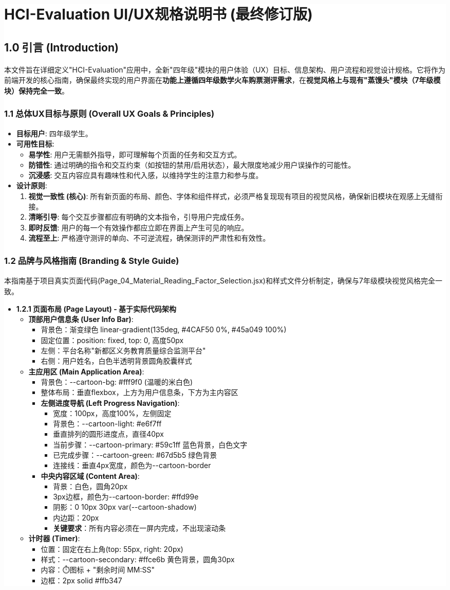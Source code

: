 # **HCI-Evaluation UI/UX规格说明书 (最终修订版)**

## **1.0 引言 (Introduction)**

本文件旨在详细定义"HCI-Evaluation"应用中，全新"四年级"模块的用户体验（UX）目标、信息架构、用户流程和视觉设计规格。它将作为前端开发的核心指南，确保最终实现的用户界面在**功能上遵循四年级数学火车购票测评需求**，在**视觉风格上与现有"蒸馒头"模块（7年级模块）保持完全一致**。

### **1.1 总体UX目标与原则 (Overall UX Goals & Principles)**

* **目标用户**: 四年级学生。  
* **可用性目标**:  
  * **易学性**: 用户无需额外指导，即可理解每个页面的任务和交互方式。  
  * **防错性**: 通过明确的指令和交互约束（如按钮的禁用/启用状态），最大限度地减少用户误操作的可能性。  
  * **沉浸感**: 交互内容应具有趣味性和代入感，以维持学生的注意力和参与度。  
* **设计原则**:  
  1. **视觉一致性 (核心)**: 所有新页面的布局、颜色、字体和组件样式，必须严格复现现有项目的视觉风格，确保新旧模块在观感上无缝衔接。  
  2. **清晰引导**: 每个交互步骤都应有明确的文本指令，引导用户完成任务。  
  3. **即时反馈**: 用户的每一个有效操作都应立即在界面上产生可见的响应。  
  4. **流程至上**: 严格遵守测评的单向、不可逆流程，确保测评的严肃性和有效性。

### **1.2 品牌与风格指南 (Branding & Style Guide)**

本指南基于项目真实页面代码(Page_04_Material_Reading_Factor_Selection.jsx)和样式文件分析制定，确保与7年级模块视觉风格完全一致。

* **1.2.1 页面布局 (Page Layout) - 基于实际代码架构**  
  * **顶部用户信息条 (User Info Bar)**:  
    * 背景色：渐变绿色 linear-gradient(135deg, #4CAF50 0%, #45a049 100%)  
    * 固定位置：position: fixed, top: 0, 高度50px  
    * 左侧：平台名称"新都区义务教育质量综合监测平台"  
    * 右侧：用户姓名，白色半透明背景圆角胶囊样式  
  * **主应用区 (Main Application Area)**:  
    * 背景色：--cartoon-bg: #fff9f0 (温暖的米白色)  
    * 整体布局：垂直flexbox，上方为用户信息条，下方为主内容区  
    * **左侧进度导航 (Left Progress Navigation)**:  
      * 宽度：100px，高度100%，左侧固定  
      * 背景色：--cartoon-light: #e6f7ff  
      * 垂直排列的圆形进度点，直径40px  
      * 当前步骤：--cartoon-primary: #59c1ff 蓝色背景，白色文字  
      * 已完成步骤：--cartoon-green: #67d5b5 绿色背景  
      * 连接线：垂直4px宽度，颜色为--cartoon-border  
    * **中央内容区域 (Content Area)**:  
      * 背景：白色，圆角20px  
      * 3px边框，颜色为--cartoon-border: #ffd99e  
      * 阴影：0 10px 30px var(--cartoon-shadow)  
      * 内边距：20px  
      * **关键要求**：所有内容必须在一屏内完成，不出现滚动条  
  * **计时器 (Timer)**:  
    * 位置：固定在右上角(top: 55px, right: 20px)  
    * 样式：--cartoon-secondary: #ffce6b 黄色背景，圆角30px  
    * 内容：⏱️图标 + "剩余时间 MM:SS"  
    * 边框：2px solid #ffb347
